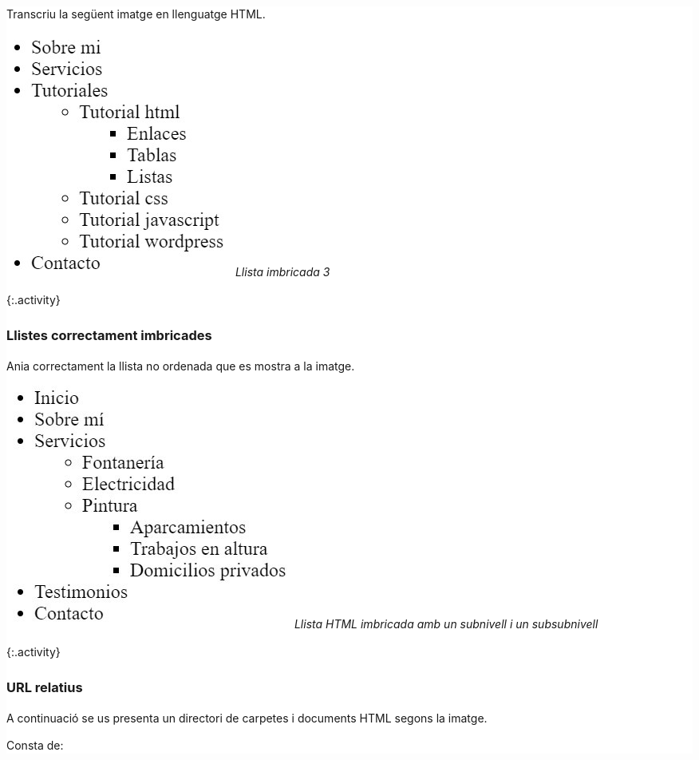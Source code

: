 Transcriu la següent imatge en llenguatge HTML.

![ejercicio-listas-anidadas-03.jpg](../img/ejercicio-listas-anidadas-03.jpg)
*Llista imbricada 3*

{:.activity}
### Llistes correctament imbricades

Ania correctament la llista no ordenada que es mostra a la imatge.


![ejemplo-listas-anidadas.jpg](../img/ejemplo-listas-anidadas.jpg)
*Llista HTML imbricada amb un subnivell i un subsubnivell*

{:.activity}
### URL relatius

A continuació se us presenta un directori de carpetes i documents HTML segons la imatge.

Consta de:


